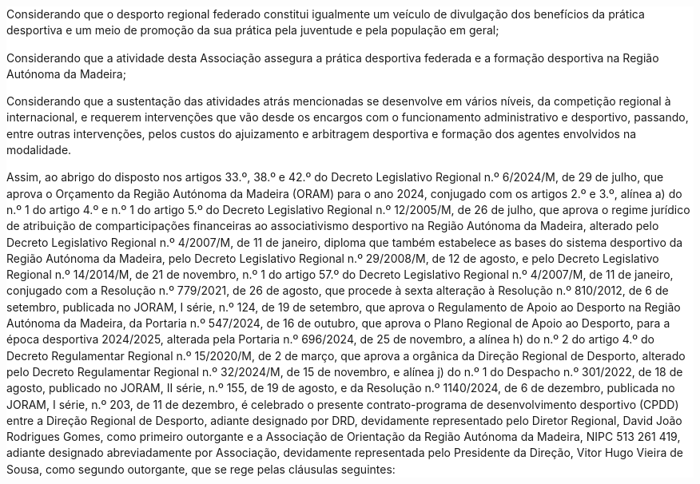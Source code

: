 Considerando que o desporto regional federado constitui igualmente um veículo de divulgação dos benefícios da prática
desportiva e um meio de promoção da sua prática pela juventude e pela população em geral;

Considerando que a atividade desta Associação assegura a prática desportiva federada e a formação desportiva na Região
Autónoma da Madeira;

Considerando que a sustentação das atividades atrás mencionadas se desenvolve em vários níveis, da competição regional à
internacional, e requerem intervenções que vão desde os encargos com o funcionamento administrativo e desportivo, passando,
entre outras intervenções, pelos custos do ajuizamento e arbitragem desportiva e formação dos agentes envolvidos na
modalidade.

Assim, ao abrigo do disposto nos artigos 33.º, 38.º e 42.º do Decreto Legislativo Regional n.º 6/2024/M, de 29 de julho, que
aprova o Orçamento da Região Autónoma da Madeira (ORAM) para o ano 2024, conjugado com os artigos 2.º e 3.º, alínea a)
do n.º 1 do artigo 4.º e n.º 1 do artigo 5.º do Decreto Legislativo Regional n.º 12/2005/M, de 26 de julho, que aprova o regime
jurídico de atribuição de comparticipações financeiras ao associativismo desportivo na Região Autónoma da Madeira, alterado
pelo Decreto Legislativo Regional n.º 4/2007/M, de 11 de janeiro, diploma que também estabelece as bases do sistema
desportivo da Região Autónoma da Madeira, pelo Decreto Legislativo Regional n.º 29/2008/M, de 12 de agosto, e pelo
Decreto Legislativo Regional n.º 14/2014/M, de 21 de novembro, n.º 1 do artigo 57.º do Decreto Legislativo Regional
n.º 4/2007/M, de 11 de janeiro, conjugado com a Resolução n.º 779/2021, de 26 de agosto, que procede à sexta alteração à
Resolução n.º 810/2012, de 6 de setembro, publicada no JORAM, I série, n.º 124, de 19 de setembro, que aprova o
Regulamento de Apoio ao Desporto na Região Autónoma da Madeira, da Portaria n.º 547/2024, de 16 de outubro, que aprova o
Plano Regional de Apoio ao Desporto, para a época desportiva 2024/2025, alterada pela Portaria n.º 696/2024, de 25 de
novembro, a alínea h) do n.º 2 do artigo 4.º do Decreto Regulamentar Regional n.º 15/2020/M, de 2 de março, que aprova a
orgânica da Direção Regional de Desporto, alterado pelo Decreto Regulamentar Regional n.º 32/2024/M, de 15 de novembro, e
alínea j) do n.º 1 do Despacho n.º 301/2022, de 18 de agosto, publicado no JORAM, II série, n.º 155, de 19 de agosto, e da
Resolução n.º 1140/2024, de 6 de dezembro, publicada no JORAM, I série, n.º 203, de 11 de dezembro, é celebrado o presente
contrato-programa de desenvolvimento desportivo (CPDD) entre a Direção Regional de Desporto, adiante designado por DRD,
devidamente representado pelo Diretor Regional, David João Rodrigues Gomes, como primeiro outorgante e a Associação de
Orientação da Região Autónoma da Madeira, NIPC 513 261 419, adiante designado abreviadamente por Associação,
devidamente representada pelo Presidente da Direção, Vitor Hugo Vieira de Sousa, como segundo outorgante, que se rege
pelas cláusulas seguintes:
